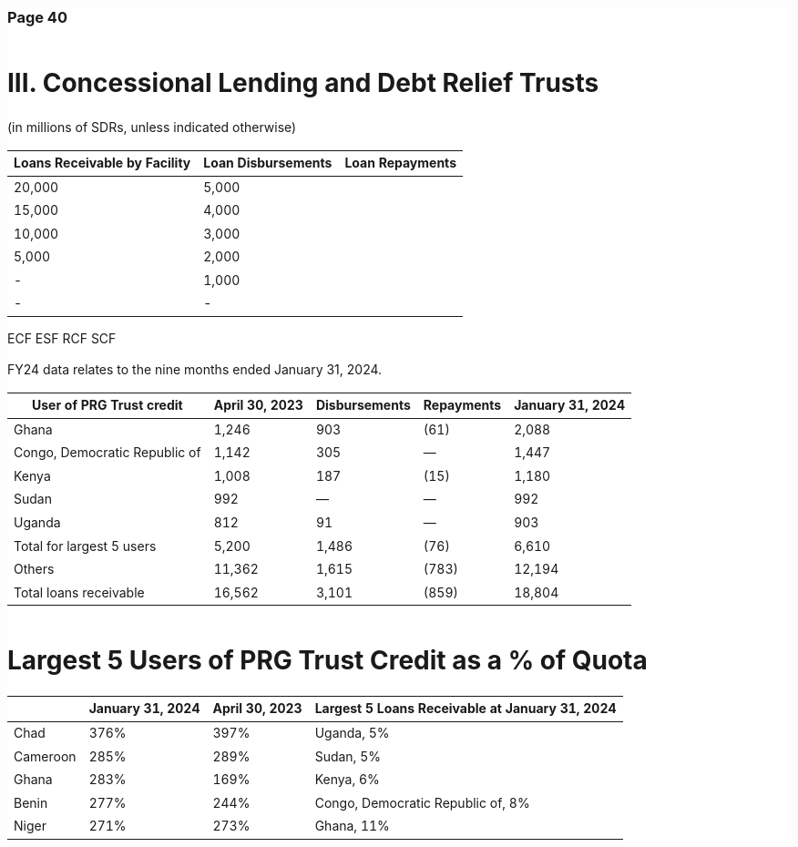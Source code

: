 ### Page 40

# III. Concessional Lending and Debt Relief Trusts

(in millions of SDRs, unless indicated otherwise)

|Loans Receivable by Facility|Loan Disbursements|Loan Repayments|
|---|---|---|
|20,000|5,000| |
|15,000|4,000| |
|10,000|3,000| |
|5,000|2,000| |
|-|1,000| |
|-|-| |

ECF     ESF     RCF     SCF

FY24 data relates to the nine months ended January 31, 2024.

|User of PRG Trust credit|April 30, 2023|Disbursements|Repayments|January 31, 2024|
|---|---|---|---|---|
|Ghana|1,246|903|(61)|2,088|
|Congo, Democratic Republic of|1,142|305|—|1,447|
|Kenya|1,008|187|(15)|1,180|
|Sudan|992|—|—|992|
|Uganda|812|91|—|903|
|Total for largest 5 users|5,200|1,486|(76)|6,610|
|Others|11,362|1,615|(783)|12,194|
|Total loans receivable|16,562|3,101|(859)|18,804|

# Largest 5 Users of PRG Trust Credit as a % of Quota

| |January 31, 2024|April 30, 2023|Largest 5 Loans Receivable at January 31, 2024|
|---|---|---|---|
|Chad|376%|397%|Uganda, 5%|
|Cameroon|285%|289%|Sudan, 5%|
|Ghana|283%|169%|Kenya, 6%|
|Benin|277%|244%|Congo, Democratic Republic of, 8%|
|Niger|271%|273%|Ghana, 11%|

